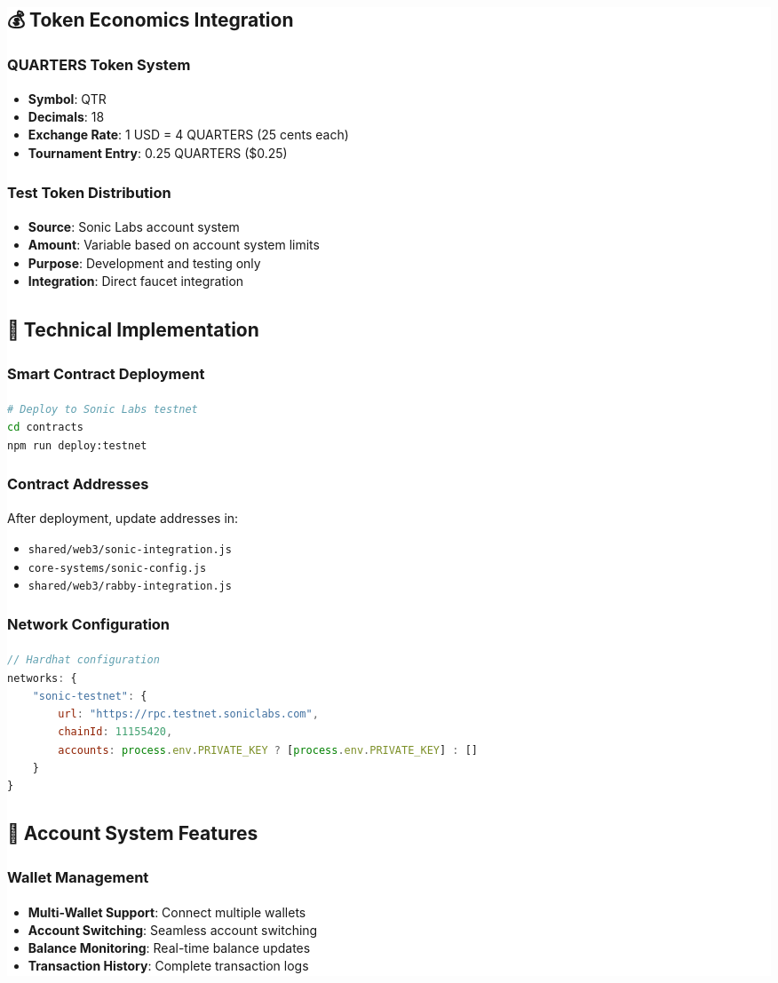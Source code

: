 ## **💰 Token Economics Integration**

### **QUARTERS Token System**
- **Symbol**: QTR
- **Decimals**: 18
- **Exchange Rate**: 1 USD = 4 QUARTERS (25 cents each)
- **Tournament Entry**: 0.25 QUARTERS ($0.25)

### **Test Token Distribution**
- **Source**: Sonic Labs account system
- **Amount**: Variable based on account system limits
- **Purpose**: Development and testing only
- **Integration**: Direct faucet integration

## **🔧 Technical Implementation**

### **Smart Contract Deployment**
```bash
# Deploy to Sonic Labs testnet
cd contracts
npm run deploy:testnet
```

### **Contract Addresses**
After deployment, update addresses in:
- `shared/web3/sonic-integration.js`
- `core-systems/sonic-config.js`
- `shared/web3/rabby-integration.js`

### **Network Configuration**
```javascript
// Hardhat configuration
networks: {
    "sonic-testnet": {
        url: "https://rpc.testnet.soniclabs.com",
        chainId: 11155420,
        accounts: process.env.PRIVATE_KEY ? [process.env.PRIVATE_KEY] : []
    }
}
```

## **🎯 Account System Features**

### **Wallet Management**
- **Multi-Wallet Support**: Connect multiple wallets
- **Account Switching**: Seamless account switching
- **Balance Monitoring**: Real-time balance updates
- **Transaction History**: Complete transaction logs
